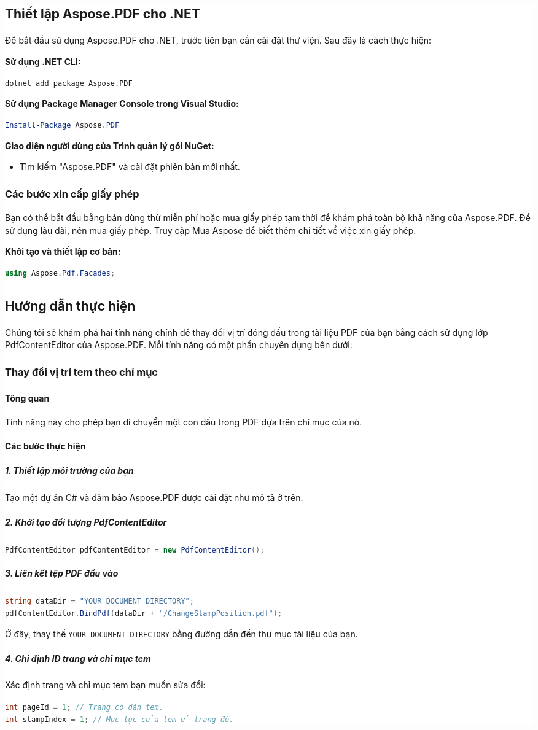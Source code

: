 ## Thiết lập Aspose.PDF cho .NET
Để bắt đầu sử dụng Aspose.PDF cho .NET, trước tiên bạn cần cài đặt thư viện. Sau đây là cách thực hiện:

**Sử dụng .NET CLI:**
```bash
dotnet add package Aspose.PDF
```

**Sử dụng Package Manager Console trong Visual Studio:**
```powershell
Install-Package Aspose.PDF
```

**Giao diện người dùng của Trình quản lý gói NuGet:**
- Tìm kiếm "Aspose.PDF" và cài đặt phiên bản mới nhất.

### Các bước xin cấp giấy phép
Bạn có thể bắt đầu bằng bản dùng thử miễn phí hoặc mua giấy phép tạm thời để khám phá toàn bộ khả năng của Aspose.PDF. Để sử dụng lâu dài, nên mua giấy phép. Truy cập [Mua Aspose](https://purchase.aspose.com/buy) để biết thêm chi tiết về việc xin giấy phép.

**Khởi tạo và thiết lập cơ bản:**
```csharp
using Aspose.Pdf.Facades;
```

## Hướng dẫn thực hiện
Chúng tôi sẽ khám phá hai tính năng chính để thay đổi vị trí đóng dấu trong tài liệu PDF của bạn bằng cách sử dụng lớp PdfContentEditor của Aspose.PDF. Mỗi tính năng có một phần chuyên dụng bên dưới:

### Thay đổi vị trí tem theo chỉ mục
#### Tổng quan
Tính năng này cho phép bạn di chuyển một con dấu trong PDF dựa trên chỉ mục của nó.

#### Các bước thực hiện
##### 1. Thiết lập môi trường của bạn
Tạo một dự án C# và đảm bảo Aspose.PDF được cài đặt như mô tả ở trên.

##### 2. Khởi tạo đối tượng PdfContentEditor
```csharp
PdfContentEditor pdfContentEditor = new PdfContentEditor();
```

##### 3. Liên kết tệp PDF đầu vào
```csharp
string dataDir = "YOUR_DOCUMENT_DIRECTORY";
pdfContentEditor.BindPdf(dataDir + "/ChangeStampPosition.pdf");
```
Ở đây, thay thế `YOUR_DOCUMENT_DIRECTORY` bằng đường dẫn đến thư mục tài liệu của bạn.

##### 4. Chỉ định ID trang và chỉ mục tem
Xác định trang và chỉ mục tem bạn muốn sửa đổi:
```csharp
int pageId = 1; // Trang có dán tem.
int stampIndex = 1; // Mục lục của tem ở trang đó.
```
